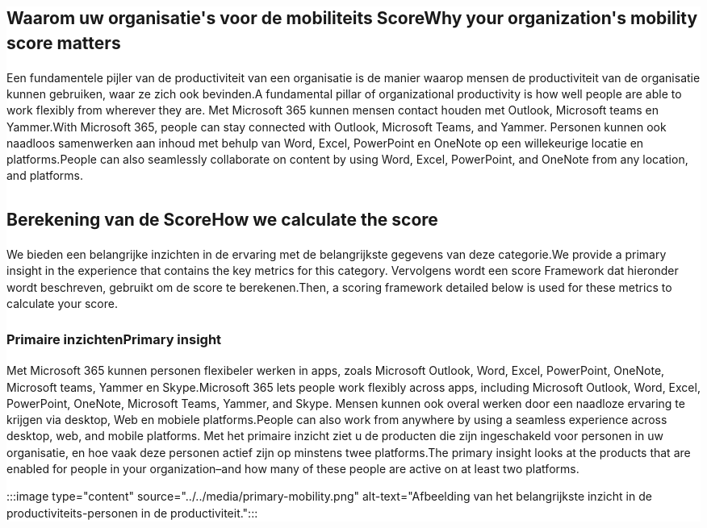 ## <a name="why-your-organization39s-mobility-score-matters"></a><span data-ttu-id="be7ae-108">Waarom uw organisatie&#39;s voor de mobiliteits Score</span><span class="sxs-lookup"><span data-stu-id="be7ae-108">Why your organization&#39;s mobility score matters</span></span>

<span data-ttu-id="be7ae-109">Een fundamentele pijler van de productiviteit van een organisatie is de manier waarop mensen de productiviteit van de organisatie kunnen gebruiken, waar ze zich ook bevinden.</span><span class="sxs-lookup"><span data-stu-id="be7ae-109">A fundamental pillar of organizational productivity is how well people are able to work flexibly from wherever they are.</span></span> <span data-ttu-id="be7ae-110">Met Microsoft 365 kunnen mensen contact houden met Outlook, Microsoft teams en Yammer.</span><span class="sxs-lookup"><span data-stu-id="be7ae-110">With Microsoft 365, people can stay connected with Outlook, Microsoft Teams, and Yammer.</span></span> <span data-ttu-id="be7ae-111">Personen kunnen ook naadloos samenwerken aan inhoud met behulp van Word, Excel, PowerPoint en OneNote op een willekeurige locatie en platforms.</span><span class="sxs-lookup"><span data-stu-id="be7ae-111">People can also seamlessly collaborate on content by using Word, Excel, PowerPoint, and OneNote from any location, and platforms.</span></span>

## <a name="how-we-calculate-the-score"></a><span data-ttu-id="be7ae-112">Berekening van de Score</span><span class="sxs-lookup"><span data-stu-id="be7ae-112">How we calculate the score</span></span>

<span data-ttu-id="be7ae-113">We bieden een belangrijke inzichten in de ervaring met de belangrijkste gegevens van deze categorie.</span><span class="sxs-lookup"><span data-stu-id="be7ae-113">We provide a primary insight in the experience that contains the key metrics for this category.</span></span> <span data-ttu-id="be7ae-114">Vervolgens wordt een score Framework dat hieronder wordt beschreven, gebruikt om de score te berekenen.</span><span class="sxs-lookup"><span data-stu-id="be7ae-114">Then, a scoring framework detailed below is used for these metrics to calculate your score.</span></span>

### <a name="primary-insight"></a><span data-ttu-id="be7ae-115">Primaire inzichten</span><span class="sxs-lookup"><span data-stu-id="be7ae-115">Primary insight</span></span>

<span data-ttu-id="be7ae-116">Met Microsoft 365 kunnen personen flexibeler werken in apps, zoals Microsoft Outlook, Word, Excel, PowerPoint, OneNote, Microsoft teams, Yammer en Skype.</span><span class="sxs-lookup"><span data-stu-id="be7ae-116">Microsoft 365 lets people work flexibly across apps, including Microsoft Outlook, Word, Excel, PowerPoint, OneNote, Microsoft Teams, Yammer, and Skype.</span></span> <span data-ttu-id="be7ae-117">Mensen kunnen ook overal werken door een naadloze ervaring te krijgen via desktop, Web en mobiele platforms.</span><span class="sxs-lookup"><span data-stu-id="be7ae-117">People can also work from anywhere by using a seamless experience across desktop, web, and mobile platforms.</span></span> <span data-ttu-id="be7ae-118">Met het primaire inzicht ziet u de producten die zijn ingeschakeld voor personen in uw organisatie, en hoe vaak deze personen actief zijn op minstens twee platforms.</span><span class="sxs-lookup"><span data-stu-id="be7ae-118">The primary insight looks at the products that are enabled for people in your organization–and how many of these people are active on at least two platforms.</span></span>

:::image type="content" source="../../media/primary-mobility.png" alt-text="Afbeelding van het belangrijkste inzicht in de productiviteits-personen in de productiviteit.":::
